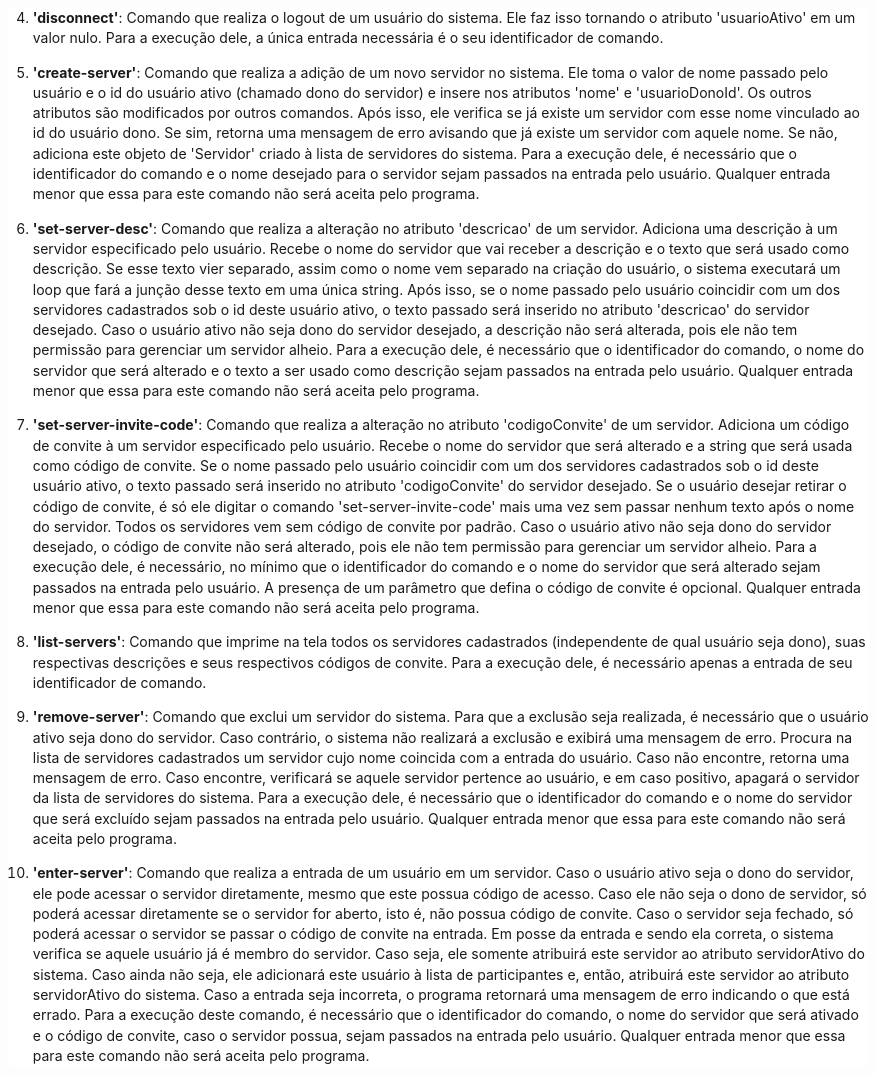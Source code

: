4. **'disconnect'**: Comando que realiza o logout de um usuário do sistema. Ele faz isso tornando o atributo 'usuarioAtivo' em um valor nulo. Para a execução dele, a única entrada necessária é o seu identificador de comando.

5. **'create-server'**: Comando que realiza a adição de um novo servidor no sistema. Ele toma o valor de nome passado pelo usuário e o id do usuário ativo (chamado dono do servidor) e insere nos atributos 'nome' e 'usuarioDonoId'. Os outros atributos são modificados por outros comandos. Após isso, ele verifica se já existe um servidor com esse nome vinculado ao id do usuário dono. Se sim, retorna uma mensagem de erro avisando que já existe um servidor com aquele nome. Se não, adiciona este objeto de 'Servidor' criado à lista de servidores do sistema. Para a execução dele, é necessário que o identificador do comando e o nome desejado para o servidor sejam passados na entrada pelo usuário. Qualquer entrada menor que essa para este comando não será aceita pelo programa.

6. **'set-server-desc'**: Comando que realiza a alteração no atributo 'descricao' de um servidor. Adiciona uma descrição à um servidor especificado pelo usuário. Recebe o nome do servidor que vai receber a descrição e o texto que será usado como descrição. Se esse texto vier separado, assim como o nome vem separado na criação do usuário, o sistema executará um loop que fará a junção desse texto em uma única string. Após isso, se o nome passado pelo usuário coincidir com um dos servidores cadastrados sob o id deste usuário ativo, o texto passado será inserido no atributo 'descricao' do servidor desejado. Caso o usuário ativo não seja dono do servidor desejado, a descrição não será alterada, pois ele não tem permissão para gerenciar um servidor alheio. Para a execução dele, é necessário que o identificador do comando, o nome do servidor que será alterado e o texto a ser usado como descrição sejam passados na entrada pelo usuário. Qualquer entrada menor que essa para este comando não será aceita pelo programa.

7. **'set-server-invite-code'**: Comando que realiza a alteração no atributo 'codigoConvite' de um servidor. Adiciona um código de convite à um servidor especificado pelo usuário. Recebe o nome do servidor que será alterado e a string que será usada como código de convite. Se o nome passado pelo usuário coincidir com um dos servidores cadastrados sob o id deste usuário ativo, o texto passado será inserido no atributo 'codigoConvite' do servidor desejado. Se o usuário desejar retirar o código de convite, é só ele digitar o comando 'set-server-invite-code' mais uma vez sem passar nenhum texto após o nome do servidor. Todos os servidores vem sem código de convite por padrão. Caso o usuário ativo não seja dono do servidor desejado, o código de convite não será alterado, pois ele não tem permissão para gerenciar um servidor alheio. Para a execução dele, é necessário, no mínimo que o identificador do comando e o nome do servidor que será alterado sejam passados na entrada pelo usuário. A presença de um parâmetro que defina o código de convite é opcional. Qualquer entrada menor que essa para este comando não será aceita pelo programa.

8. **'list-servers'**: Comando que imprime na tela todos os servidores cadastrados (independente de qual usuário seja dono), suas respectivas descrições e seus respectivos códigos de convite. Para a execução dele, é necessário apenas a entrada de seu identificador de comando.

9. **'remove-server'**: Comando que exclui um servidor do sistema. Para que a exclusão seja realizada, é necessário que o usuário ativo seja dono do servidor. Caso contrário, o sistema não realizará a exclusão e exibirá uma mensagem de erro. Procura na lista de servidores cadastrados um servidor cujo nome coincida com a entrada do usuário. Caso não encontre, retorna uma mensagem de erro. Caso encontre, verificará se aquele servidor pertence ao usuário, e em caso positivo, apagará o servidor da lista de servidores do sistema. Para a execução dele, é necessário que o identificador do comando e o nome do servidor que será excluído sejam passados na entrada pelo usuário. Qualquer entrada menor que essa para este comando não será aceita pelo programa.

10. **'enter-server'**: Comando que realiza a entrada de um usuário em um servidor. Caso o usuário ativo seja o dono do servidor, ele pode acessar o servidor diretamente, mesmo que este possua código de acesso. Caso ele não seja o dono de servidor, só poderá acessar diretamente se o servidor for aberto, isto é, não possua código de convite. Caso o servidor seja fechado, só poderá acessar o servidor se passar o código de convite na entrada. Em posse da entrada e sendo ela correta, o sistema verifica se aquele usuário já é membro do servidor. Caso seja, ele somente atribuirá este servidor ao atributo servidorAtivo do sistema. Caso ainda não seja, ele adicionará este usuário à lista de participantes e, então, atribuirá este servidor ao atributo servidorAtivo do sistema. Caso a entrada seja incorreta, o programa retornará uma mensagem de erro indicando o que está errado. Para a execução deste comando, é necessário que o identificador do comando, o nome do servidor que será ativado e o código de convite, caso o servidor possua, sejam passados na entrada pelo usuário. Qualquer entrada menor que essa para este comando não será aceita pelo programa.
